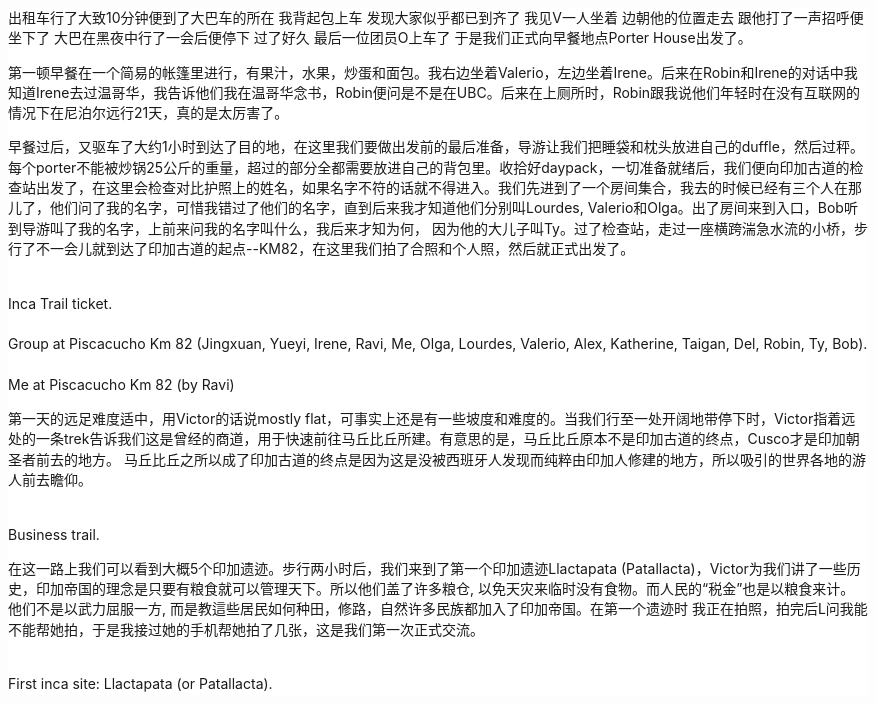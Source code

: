 出租车行了大致10分钟便到了大巴车的所在 我背起包上车 发现大家似乎都已到齐了
我见V一人坐着 边朝他的位置走去 跟他打了一声招呼便坐下了
大巴在黑夜中行了一会后便停下 过了好久 最后一位团员O上车了
于是我们正式向早餐地点Porter House出发了。

第一顿早餐在一个简易的帐篷里进行，有果汁，水果，炒蛋和面包。我右边坐着Valerio，左边坐着Irene。后来在Robin和Irene的对话中我知道Irene去过温哥华，我告诉他们我在温哥华念书，Robin便问是不是在UBC。后来在上厕所时，Robin跟我说他们年轻时在没有互联网的情况下在尼泊尔远行21天，真的是太厉害了。

早餐过后，又驱车了大约1小时到达了目的地，在这里我们要做出发前的最后准备，导游让我们把睡袋和枕头放进自己的duffle，然后过秤。每个porter不能被炒锅25公斤的重量，超过的部分全都需要放进自己的背包里。收拾好daypack，一切准备就绪后，我们便向印加古道的检查站出发了，在这里会检查对比护照上的姓名，如果名字不符的话就不得进入。我们先进到了一个房间集合，我去的时候已经有三个人在那儿了，他们问了我的名字，可惜我错过了他们的名字，直到后来我才知道他们分别叫Lourdes, 
Valerio和Olga。出了房间来到入口，Bob听到导游叫了我的名字，上前来问我的名字叫什么，我后来才知为何，
因为他的大儿子叫Ty。过了检查站，走过一座横跨湍急水流的小桥，步行了不一会儿就到达了印加古道的起点--KM82，在这里我们拍了合照和个人照，然后就正式出发了。

<div class="img_row">
    <img class="col three" src="/assets/img/travel/peru/inca_trail_ticket.JPG" alt="" title="Inca Trail ticket"/>
</div>
<div class="col three caption">
    Inca Trail ticket.
</div>
<div class="img_row">
    <img class="col three" src="/assets/img/travel/peru/group_at_km82.JPG" alt="" title="Km 82"/>
</div>
<div class="col three caption">
    Group at Piscacucho Km 82 (Jingxuan, Yueyi, Irene, Ravi, Me, Olga, Lourdes,
    Valerio, Alex, Katherine, Taigan, Del, Robin, Ty, Bob).
</div>
<div class="img_row">
    <img class="col three" src="/assets/img/travel/peru/me_at_km82.JPG" alt="" title="Km 82"/>
</div>
<div class="col three caption">
    Me at Piscacucho Km 82 (by Ravi)
</div>

第一天的远足难度适中，用Victor的话说mostly flat，可事实上还是有一些坡度和难度的。当我们行至一处开阔地带停下时，Victor指着远处的一条trek告诉我们这是曾经的商道，用于快速前往马丘比丘所建。有意思的是，马丘比丘原本不是印加古道的终点，Cusco才是印加朝圣者前去的地方。 马丘比丘之所以成了印加古道的终点是因为这是没被西班牙人发现而纯粹由印加人修建的地方，所以吸引的世界各地的游人前去瞻仰。

<div class="img_row">
    <img class="col three" src="/assets/img/travel/peru/trek_for_business.JPG" alt="" title="Trek for business"/>
</div>
<div class="col three caption">
    Business trail.
</div>

在这一路上我们可以看到大概5个印加遗迹。步行两小时后，我们来到了第一个印加遗迹Llactapata (Patallacta)，Victor为我们讲了一些历史，印加帝国的理念是只要有粮食就可以管理天下。所以他们盖了许多粮仓,
以免天灾来临时没有食物。而人民的“税金”也是以粮食来计。他们不是以武力屈服一方,
而是教這些居民如何种田，修路，自然许多民族都加入了印加帝国。在第一个遗迹时
我正在拍照，拍完后L问我能不能帮她拍，于是我接过她的手机帮她拍了几张，这是我们第一次正式交流。
<div class="img_row">
    <img class="col three" src="/assets/img/travel/peru/first_inca_site.JPG" alt="" title="First inca site"/>
</div>
<div class="col three caption">
    First inca site: Llactapata (or Patallacta).
</div>
